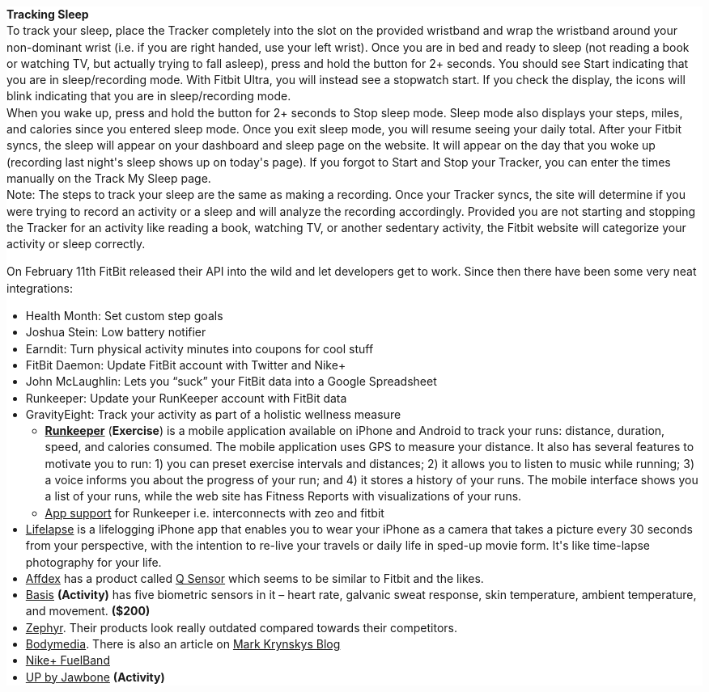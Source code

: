 **Tracking Sleep**  
To track your sleep, place the Tracker completely into the slot on the provided wristband and wrap the wristband around your non-dominant wrist (i.e. if you are right handed, use your left wrist). Once you are in bed and ready to sleep (not reading a book or watching TV, but actually trying to fall asleep), press and hold the button for 2+ seconds. You should see Start indicating that you are in sleep/recording mode. With Fitbit Ultra, you will instead see a stopwatch start. If you check the display, the icons will blink indicating that you are in sleep/recording mode.  
When you wake up, press and hold the button for 2+ seconds to Stop sleep mode. Sleep mode also displays your steps, miles, and calories since you entered sleep mode. Once you exit sleep mode, you will resume seeing your daily total. After your Fitbit syncs, the sleep will appear on your dashboard and sleep page on the website. It will appear on the day that you woke up (recording last night's sleep shows up on today's page). If you forgot to Start and Stop your Tracker, you can enter the times manually on the Track My Sleep page.  
Note: The steps to track your sleep are the same as making a recording. Once your Tracker syncs, the site will determine if you were trying to record an activity or a sleep and will analyze the recording accordingly. Provided you are not starting and stopping the Tracker for an activity like reading a book, watching TV, or another sedentary activity, the Fitbit website will categorize your activity or sleep correctly.

On February 11th FitBit released their API into the wild and let developers get to work. Since then there have been some very neat integrations:

* Health Month: Set custom step goals 
* Joshua Stein: Low battery notifier
* Earndit: Turn physical activity minutes into coupons for cool stuff
* FitBit Daemon: Update FitBit account with Twitter and Nike+ 
* John McLaughlin: Lets you “suck” your FitBit data into a Google Spreadsheet
* Runkeeper: Update your RunKeeper account with FitBit data
* GravityEight: Track your activity as part of a holistic wellness measure
	* **[Runkeeper](http://runkeeper.com/)** (**Exercise**) is a mobile application available on iPhone and Android to track your runs: distance, duration, speed, and calories consumed. The mobile application uses GPS to measure your distance. It also has several features to motivate you to run: 1) you can preset exercise intervals and distances; 2) it allows you to listen to music while running; 3) a voice informs you about the progress of your run; and 4) it stores a history of your runs. The mobile interface shows you a list of your runs, while the web site has Fitness Reports with visualizations of your runs.
	* [App support](https://eatery.massivehealth.com/) for Runkeeper i.e. interconnects with zeo and fitbit
* [Lifelapse](http://www.lifelapse.com/) is a lifelogging iPhone app that enables you to wear your iPhone as a camera that takes a picture every 30 seconds from your perspective, with the intention to re-live your travels or daily life in sped-up movie form. It's like time-lapse photography for your life.
* [Affdex](http://www.affectiva.com/affdex/#pane_overview) has a product called [Q Sensor](http://www.affectiva.com/q-sensor/) which seems to be similar to Fitbit and the likes.
* [Basis](https://mybasis.com/) **(Activity)** has five biometric sensors in it – heart rate, galvanic sweat response, skin temperature, ambient temperature, and movement. **($200)**
* [Zephyr](http://www.zephyr-technology.com/). Their products look really outdated compared towards their competitors.
* [Bodymedia](http://www.bodymedia.com/). There is also an article on [Mark Krynskys Blog](http://lifestreamblog.com/lifelogging-physical-activity-and-sleep-with-the-bodymedia-armband/)
* [Nike+ FuelBand](http://www.nike.com/fuelband/)
* [UP by Jawbone](http://jawbone.com/up) **(Activity)**
